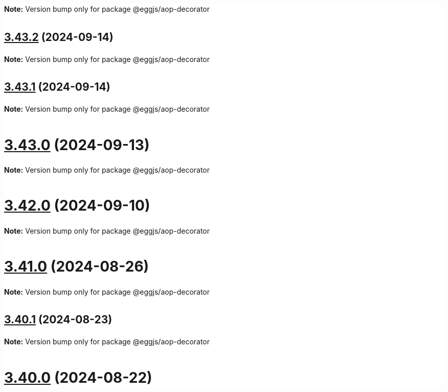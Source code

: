 **Note:** Version bump only for package @eggjs/aop-decorator





## [3.43.2](https://github.com/eggjs/tegg/compare/v3.43.1...v3.43.2) (2024-09-14)

**Note:** Version bump only for package @eggjs/aop-decorator





## [3.43.1](https://github.com/eggjs/tegg/compare/v3.43.0...v3.43.1) (2024-09-14)

**Note:** Version bump only for package @eggjs/aop-decorator





# [3.43.0](https://github.com/eggjs/tegg/compare/v3.42.0...v3.43.0) (2024-09-13)

**Note:** Version bump only for package @eggjs/aop-decorator





# [3.42.0](https://github.com/eggjs/tegg/compare/v3.41.0...v3.42.0) (2024-09-10)

**Note:** Version bump only for package @eggjs/aop-decorator





# [3.41.0](https://github.com/eggjs/tegg/compare/v3.40.1...v3.41.0) (2024-08-26)

**Note:** Version bump only for package @eggjs/aop-decorator





## [3.40.1](https://github.com/eggjs/tegg/compare/v3.40.0...v3.40.1) (2024-08-23)

**Note:** Version bump only for package @eggjs/aop-decorator





# [3.40.0](https://github.com/eggjs/tegg/compare/v3.39.5...v3.40.0) (2024-08-22)
